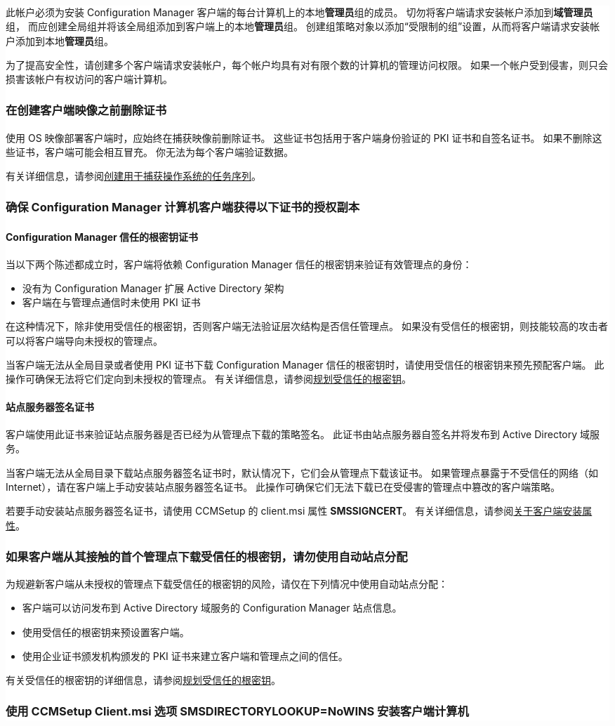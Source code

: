 此帐户必须为安装 Configuration Manager 客户端的每台计算机上的本地**管理员**组的成员。 切勿将客户端请求安装帐户添加到**域管理员**组， 而应创建全局组并将该全局组添加到客户端上的本地**管理员**组。 创建组策略对象以添加“受限制的组”设置，从而将客户端请求安装帐户添加到本地**管理员**组。  

为了提高安全性，请创建多个客户端请求安装帐户，每个帐户均具有对有限个数的计算机的管理访问权限。 如果一个帐户受到侵害，则只会损害该帐户有权访问的客户端计算机。  

### <a name="remove-certificates-before-imaging-clients"></a>在创建客户端映像之前删除证书  

使用 OS 映像部署客户端时，应始终在捕获映像前删除证书。 这些证书包括用于客户端身份验证的 PKI 证书和自签名证书。 如果不删除这些证书，客户端可能会相互冒充。 你无法为每个客户端验证数据。  

有关详细信息，请参阅[创建用于捕获操作系统的任务序列](../../../../osd/deploy-use/create-a-task-sequence-to-capture-an-operating-system.md)。  

### <a name="ensure-that-the-configuration-manager-computer-clients-get-an-authorized-copy-of-these-certificates"></a>确保 Configuration Manager 计算机客户端获得以下证书的授权副本  

#### <a name="the-configuration-manager-trusted-root-key-certificate"></a>Configuration Manager 信任的根密钥证书  

当以下两个陈述都成立时，客户端将依赖 Configuration Manager 信任的根密钥来验证有效管理点的身份：  

- 没有为 Configuration Manager 扩展 Active Directory 架构
- 客户端在与管理点通信时未使用 PKI 证书  

在这种情况下，除非使用受信任的根密钥，否则客户端无法验证层次结构是否信任管理点。 如果没有受信任的根密钥，则技能较高的攻击者可以将客户端导向未授权的管理点。  

当客户端无法从全局目录或者使用 PKI 证书下载 Configuration Manager 信任的根密钥时，请使用受信任的根密钥来预先预配客户端。 此操作可确保无法将它们定向到未授权的管理点。 有关详细信息，请参阅[规划受信任的根密钥](../../../plan-design/security/plan-for-security.md#BKMK_PlanningForRTK)。  

#### <a name="the-site-server-signing-certificate"></a>站点服务器签名证书  

客户端使用此证书来验证站点服务器是否已经为从管理点下载的策略签名。 此证书由站点服务器自签名并将发布到 Active Directory 域服务。  

当客户端无法从全局目录下载站点服务器签名证书时，默认情况下，它们会从管理点下载该证书。 如果管理点暴露于不受信任的网络（如 Internet），请在客户端上手动安装站点服务器签名证书。 此操作可确保它们无法下载已在受侵害的管理点中篡改的客户端策略。  

若要手动安装站点服务器签名证书，请使用 CCMSetup 的 client.msi 属性 **SMSSIGNCERT**。 有关详细信息，请参阅[关于客户端安装属性](../about-client-installation-properties.md)。  

### <a name="dont-use-automatic-site-assignment-if-the-client-downloads-the-trusted-root-key-from-the-first-management-point-it-contacts"></a>如果客户端从其接触的首个管理点下载受信任的根密钥，请勿使用自动站点分配  

为规避新客户端从未授权的管理点下载受信任的根密钥的风险，请仅在下列情况中使用自动站点分配：  

- 客户端可以访问发布到 Active Directory 域服务的 Configuration Manager 站点信息。  

- 使用受信任的根密钥来预设置客户端。  

- 使用企业证书颁发机构颁发的 PKI 证书来建立客户端和管理点之间的信任。  

有关受信任的根密钥的详细信息，请参阅[规划受信任的根密钥](../../../plan-design/security/plan-for-security.md#BKMK_PlanningForRTK)。  

### <a name="install-client-computers-with-the-ccmsetup-clientmsi-option-smsdirectorylookupnowins"></a>使用 CCMSetup Client.msi 选项 SMSDIRECTORYLOOKUP=NoWINS 安装客户端计算机  
